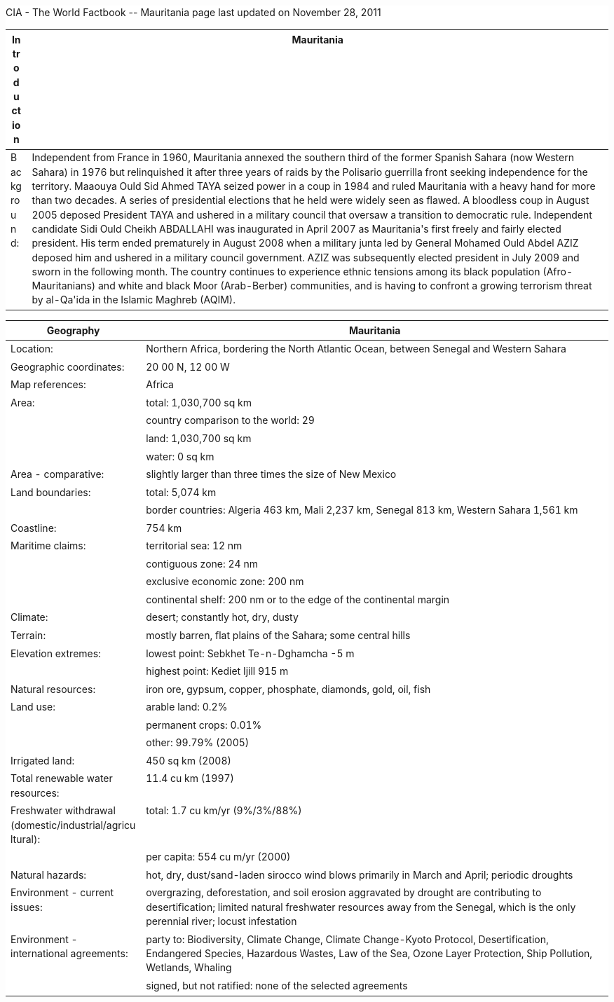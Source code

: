 CIA - The World Factbook -- Mauritania
page last updated on November 28, 2011


| Introduction | Mauritania |
| --- | --- |
| Background: | Independent from France in 1960, Mauritania annexed the southern third of the former Spanish Sahara (now Western Sahara) in 1976 but relinquished it after three years of raids by the Polisario guerrilla front seeking independence for the territory. Maaouya Ould Sid Ahmed TAYA seized power in a coup in 1984 and ruled Mauritania with a heavy hand for more than two decades. A series of presidential elections that he held were widely seen as flawed. A bloodless coup in August 2005 deposed President TAYA and ushered in a military council that oversaw a transition to democratic rule. Independent candidate Sidi Ould Cheikh ABDALLAHI was inaugurated in April 2007 as Mauritania's first freely and fairly elected president. His term ended prematurely in August 2008 when a military junta led by General Mohamed Ould Abdel AZIZ deposed him and ushered in a military council government. AZIZ was subsequently elected president in July 2009 and sworn in the following month. The country continues to experience ethnic tensions among its black population (Afro-Mauritanians) and white and black Moor (Arab-Berber) communities, and is having to confront a growing terrorism threat by al-Qa'ida in the Islamic Maghreb (AQIM). |


| Geography | Mauritania |
| --- | --- |
| Location: | Northern Africa, bordering the North Atlantic Ocean, between Senegal and Western Sahara |
| Geographic coordinates: | 20 00 N, 12 00 W |
| Map references: | Africa |
| Area: | total: 1,030,700 sq km |
| | country comparison to the world: 29 |
| | land: 1,030,700 sq km |
| | water: 0 sq km |
| Area - comparative: | slightly larger than three times the size of New Mexico |
| Land boundaries: | total: 5,074 km |
| | border countries: Algeria 463 km, Mali 2,237 km, Senegal 813 km, Western Sahara 1,561 km |
| Coastline: | 754 km |
| Maritime claims: | territorial sea: 12 nm |
| | contiguous zone: 24 nm |
| | exclusive economic zone: 200 nm |
| | continental shelf: 200 nm or to the edge of the continental margin |
| Climate: | desert; constantly hot, dry, dusty |
| Terrain: | mostly barren, flat plains of the Sahara; some central hills |
| Elevation extremes: | lowest point: Sebkhet Te-n-Dghamcha -5 m |
| | highest point: Kediet Ijill 915 m |
| Natural resources: | iron ore, gypsum, copper, phosphate, diamonds, gold, oil, fish |
| Land use: | arable land: 0.2% |
| | permanent crops: 0.01% |
| | other: 99.79% (2005) |
| Irrigated land: | 450 sq km (2008) |
| Total renewable water resources: | 11.4 cu km (1997) |
| Freshwater withdrawal (domestic/industrial/agricultural): | total: 1.7 cu km/yr (9%/3%/88%) |
| | per capita: 554 cu m/yr (2000) |
| Natural hazards: | hot, dry, dust/sand-laden sirocco wind blows primarily in March and April; periodic droughts |
| Environment - current issues: | overgrazing, deforestation, and soil erosion aggravated by drought are contributing to desertification; limited natural freshwater resources away from the Senegal, which is the only perennial river; locust infestation |
| Environment - international agreements: | party to: Biodiversity, Climate Change, Climate Change-Kyoto Protocol, Desertification, Endangered Species, Hazardous Wastes, Law of the Sea, Ozone Layer Protection, Ship Pollution, Wetlands, Whaling |
| | signed, but not ratified: none of the selected agreements |